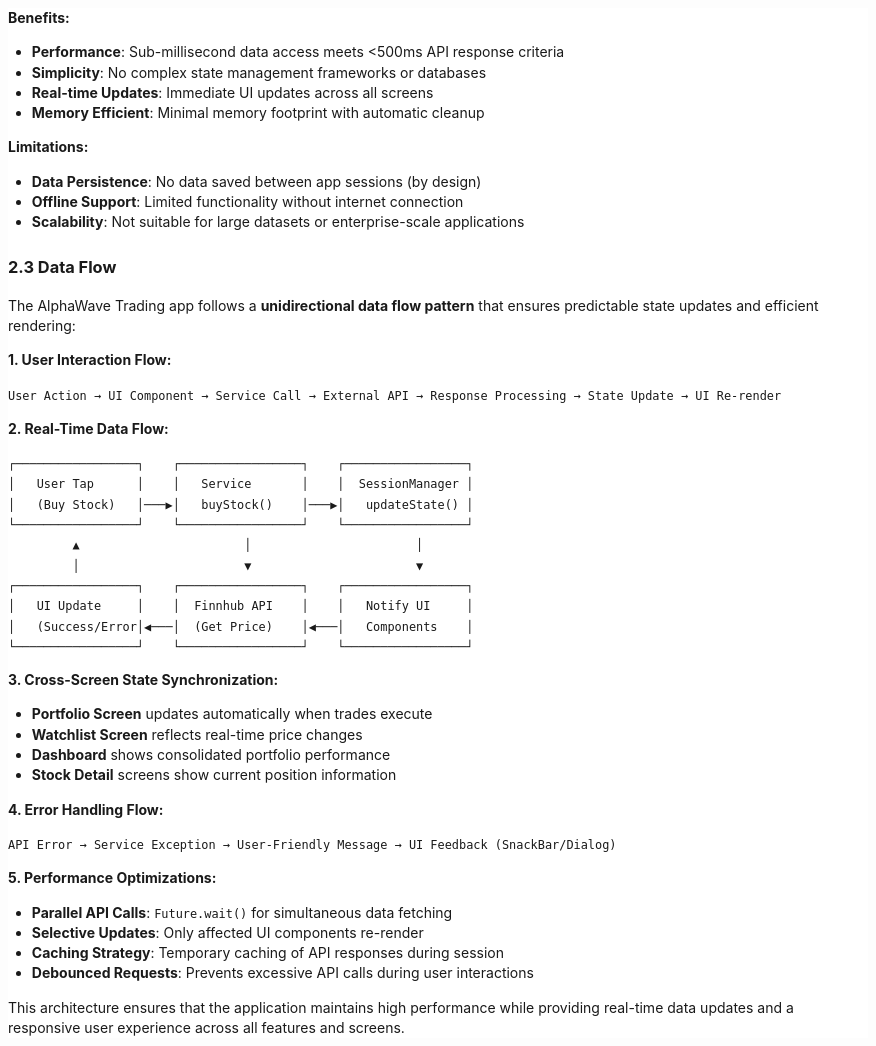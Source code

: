 **Benefits:**
- **Performance**: Sub-millisecond data access meets <500ms API response criteria
- **Simplicity**: No complex state management frameworks or databases
- **Real-time Updates**: Immediate UI updates across all screens
- **Memory Efficient**: Minimal memory footprint with automatic cleanup

**Limitations:**
- **Data Persistence**: No data saved between app sessions (by design)
- **Offline Support**: Limited functionality without internet connection
- **Scalability**: Not suitable for large datasets or enterprise-scale applications

### 2.3 Data Flow

The AlphaWave Trading app follows a **unidirectional data flow pattern** that ensures predictable state updates and efficient rendering:

**1. User Interaction Flow:**
```
User Action → UI Component → Service Call → External API → Response Processing → State Update → UI Re-render
```

**2. Real-Time Data Flow:**
```
┌─────────────────┐    ┌─────────────────┐    ┌─────────────────┐
│   User Tap      │    │   Service       │    │  SessionManager │
│   (Buy Stock)   │───▶│   buyStock()    │───▶│   updateState() │
└─────────────────┘    └─────────────────┘    └─────────────────┘
         ▲                       │                       │
         │                       ▼                       ▼
┌─────────────────┐    ┌─────────────────┐    ┌─────────────────┐
│   UI Update     │    │  Finnhub API    │    │   Notify UI     │
│   (Success/Error│◀───│  (Get Price)    │◀───│   Components    │
└─────────────────┘    └─────────────────┘    └─────────────────┘
```

**3. Cross-Screen State Synchronization:**
- **Portfolio Screen** updates automatically when trades execute
- **Watchlist Screen** reflects real-time price changes
- **Dashboard** shows consolidated portfolio performance
- **Stock Detail** screens show current position information

**4. Error Handling Flow:**
```
API Error → Service Exception → User-Friendly Message → UI Feedback (SnackBar/Dialog)
```

**5. Performance Optimizations:**
- **Parallel API Calls**: `Future.wait()` for simultaneous data fetching
- **Selective Updates**: Only affected UI components re-render
- **Caching Strategy**: Temporary caching of API responses during session
- **Debounced Requests**: Prevents excessive API calls during user interactions

This architecture ensures that the application maintains high performance while providing real-time data updates and a responsive user experience across all features and screens.
